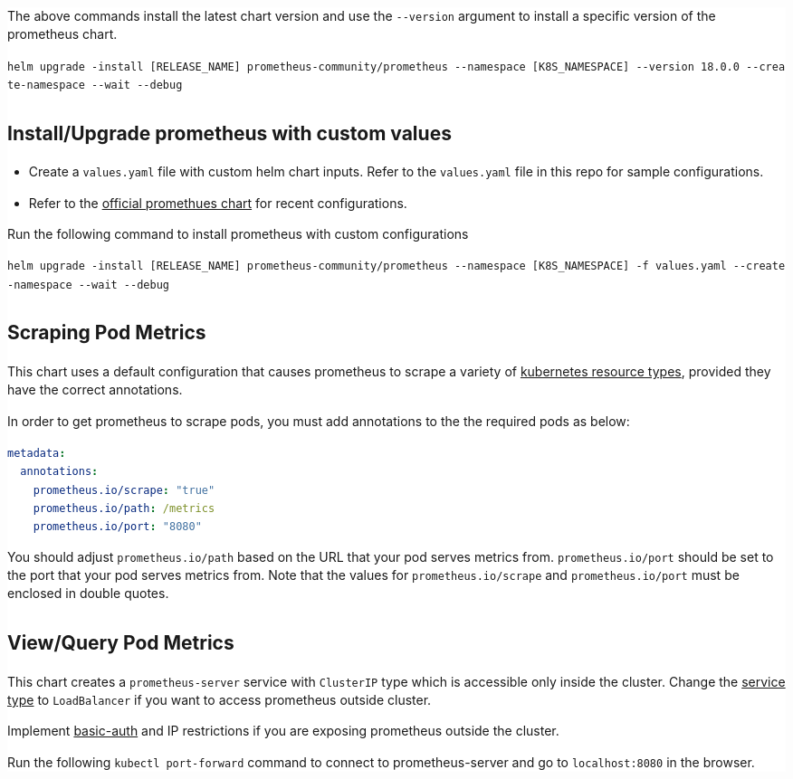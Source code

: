 The above commands install the latest chart version and use the `--version` argument to install a specific version of the prometheus chart.

```console
helm upgrade -install [RELEASE_NAME] prometheus-community/prometheus --namespace [K8S_NAMESPACE] --version 18.0.0 --create-namespace --wait --debug
```

## Install/Upgrade prometheus with custom values

- Create a `values.yaml` file with custom helm chart inputs. Refer to the `values.yaml` file in this repo for sample configurations. 

- Refer to the [official promethues chart](https://github.com/prometheus-community/helm-charts/tree/main/charts/prometheus) for recent configurations. 

Run the following command to install prometheus with custom configurations

```console
helm upgrade -install [RELEASE_NAME] prometheus-community/prometheus --namespace [K8S_NAMESPACE] -f values.yaml --create-namespace --wait --debug
```

## Scraping Pod Metrics

This chart uses a default configuration that causes prometheus to scrape a variety of [kubernetes resource types](https://github.com/prometheus-community/helm-charts/blob/main/charts/prometheus/values.yaml#L614), provided they have the correct annotations. 

In order to get prometheus to scrape pods, you must add annotations to the the required pods as below:

```yaml
metadata:
  annotations:
    prometheus.io/scrape: "true"
    prometheus.io/path: /metrics
    prometheus.io/port: "8080"
```

You should adjust `prometheus.io/path` based on the URL that your pod serves metrics from. `prometheus.io/port` should be set to the port that your pod serves metrics from. Note that the values for `prometheus.io/scrape` and `prometheus.io/port` must be enclosed in double quotes.

## View/Query Pod Metrics

This chart creates a `prometheus-server` service with `ClusterIP` type which is accessible only inside the cluster. Change the [service type](https://github.com/prometheus-community/helm-charts/blob/main/charts/prometheus/values.yaml#L562) to `LoadBalancer` if you want to access prometheus outside cluster.

Implement [basic-auth](https://prometheus.io/docs/guides/basic-auth/) and IP restrictions if you are exposing prometheus outside the cluster.

Run the following `kubectl port-forward` command to connect to prometheus-server and go to `localhost:8080` in the browser.

